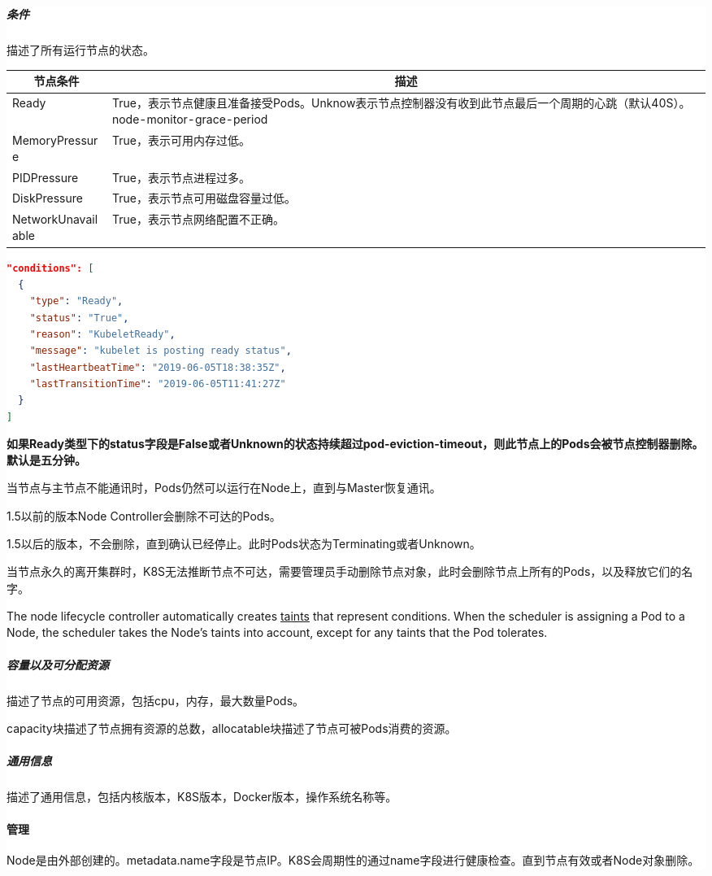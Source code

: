 ##### 条件

描述了所有运行节点的状态。

| 节点条件           | 描述                                                         |
| ------------------ | ------------------------------------------------------------ |
| Ready              | True，表示节点健康且准备接受Pods。Unknow表示节点控制器没有收到此节点最后一个周期的心跳（默认40S）。node-monitor-grace-period |
| MemoryPressure     | True，表示可用内存过低。                                     |
| PIDPressure        | True，表示节点进程过多。                                     |
| DiskPressure       | True，表示节点可用磁盘容量过低。                             |
| NetworkUnavailable | True，表示节点网络配置不正确。                               |

```json
"conditions": [
  {
    "type": "Ready",
    "status": "True",
    "reason": "KubeletReady",
    "message": "kubelet is posting ready status",
    "lastHeartbeatTime": "2019-06-05T18:38:35Z",
    "lastTransitionTime": "2019-06-05T11:41:27Z"
  }
]
```

**如果Ready类型下的status字段是False或者Unknown的状态持续超过pod-eviction-timeout，则此节点上的Pods会被节点控制器删除。默认是五分钟。**

当节点与主节点不能通讯时，Pods仍然可以运行在Node上，直到与Master恢复通讯。

1.5以前的版本Node Controller会删除不可达的Pods。

1.5以后的版本，不会删除，直到确认已经停止。此时Pods状态为Terminating或者Unknown。

当节点永久的离开集群时，K8S无法推断节点不可达，需要管理员手动删除节点对象，此时会删除节点上所有的Pods，以及释放它们的名字。

The node lifecycle controller automatically creates [taints](https://kubernetes.io/docs/concepts/configuration/taint-and-toleration/) that represent conditions. When the scheduler is assigning a Pod to a Node, the scheduler takes the Node’s taints into account, except for any taints that the Pod tolerates.

##### 容量以及可分配资源

描述了节点的可用资源，包括cpu，内存，最大数量Pods。

capacity块描述了节点拥有资源的总数，allocatable块描述了节点可被Pods消费的资源。

##### 通用信息

描述了通用信息，包括内核版本，K8S版本，Docker版本，操作系统名称等。

#### 管理

Node是由外部创建的。metadata.name字段是节点IP。K8S会周期性的通过name字段进行健康检查。直到节点有效或者Node对象删除。
